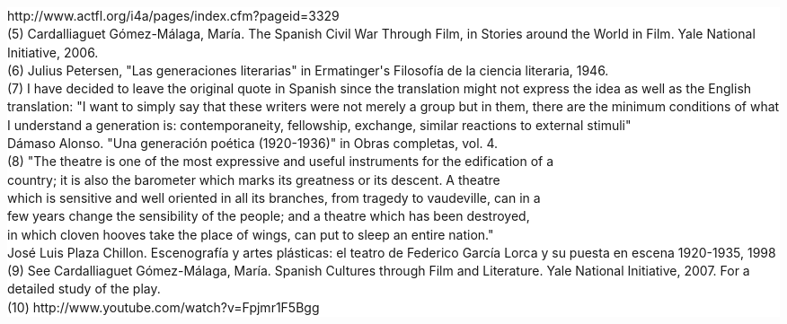 <dt>
http://www.actfl.org/i4a/pages/index.cfm?pageid=3329
<dt>
<dt>
(5) Cardalliaguet Gómez-Málaga, María. The Spanish Civil War Through Film, in Stories around the World in Film. Yale National Initiative, 2006.
<dt>
<dt>
(6) Julius Petersen, "Las generaciones literarias" in Ermatinger's Filosofía de la ciencia literaria, 1946.
<dt>
<dt>
(7) I have decided to leave the original quote in Spanish since the translation might not express the idea as well as the English translation: "I want to simply say that these writers were not merely a group but in them, there are the minimum conditions of what I understand a generation is: contemporaneity, fellowship, exchange, similar reactions to external stimuli"
<dt>
<dt>
Dámaso Alonso. "Una generación poética (1920-1936)" in Obras completas, vol. 4.
<dt>
<dt>
(8) "The theatre is one of the most expressive and useful instruments for the edification of a
<dt>
country; it is also the barometer which marks its greatness or its descent. A theatre
<dt>
which is sensitive and well oriented in all its branches, from tragedy to vaudeville, can in a
<dt>
few years change the sensibility of the people; and a theatre which has been destroyed,
<dt>
in which cloven hooves take the place of wings, can put to sleep an entire nation."
<dt>
<dt>
José Luis Plaza Chillon. Escenografía y artes plásticas: el teatro de Federico García Lorca y su puesta en escena 1920-1935, 1998
<dt>
<dt>
(9) See Cardalliaguet Gómez-Málaga, María. Spanish Cultures through Film and Literature. Yale National Initiative, 2007. For a detailed study of the play.
<dt>
<dt>
(10) http://www.youtube.com/watch?v=Fpjmr1F5Bgg
</dt>
</dt>
</dt>
</dt>
</dt>
</dt>
</dt>
</dt>
</dt>
</dt>
</dt>
</dt>
</dt>
</dt>
</dt>
</dt>
</dt>
</dt>
</dt>
</dt>
</dt>
</dt>
</dt>